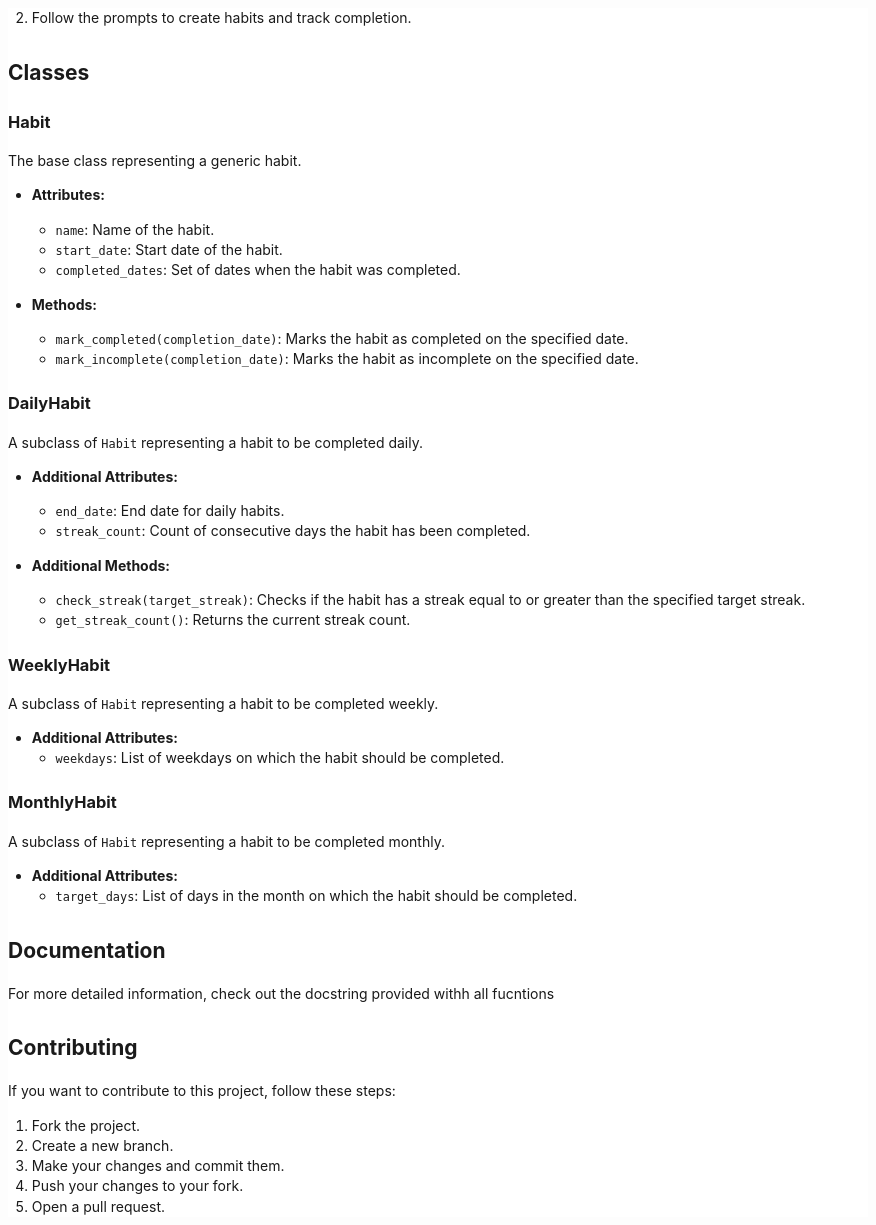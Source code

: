 2. Follow the prompts to create habits and track completion.

## Classes

### Habit

The base class representing a generic habit.

- **Attributes:**
  - `name`: Name of the habit.
  - `start_date`: Start date of the habit.
  - `completed_dates`: Set of dates when the habit was completed.

- **Methods:**
  - `mark_completed(completion_date)`: Marks the habit as completed on the specified date.
  - `mark_incomplete(completion_date)`: Marks the habit as incomplete on the specified date.

### DailyHabit

A subclass of `Habit` representing a habit to be completed daily.

- **Additional Attributes:**
  - `end_date`: End date for daily habits.
  - `streak_count`: Count of consecutive days the habit has been completed.

- **Additional Methods:**
  - `check_streak(target_streak)`: Checks if the habit has a streak equal to or greater than the specified target streak.
  - `get_streak_count()`: Returns the current streak count.

### WeeklyHabit

A subclass of `Habit` representing a habit to be completed weekly.

- **Additional Attributes:**
  - `weekdays`: List of weekdays on which the habit should be completed.

### MonthlyHabit

A subclass of `Habit` representing a habit to be completed monthly.

- **Additional Attributes:**
  - `target_days`: List of days in the month on which the habit should be completed.

## Documentation

For more detailed information, check out the docstring provided withh all fucntions 

## Contributing

If you want to contribute to this project, follow these steps:

1. Fork the project.
2. Create a new branch.
3. Make your changes and commit them.
4. Push your changes to your fork.
5. Open a pull request.
